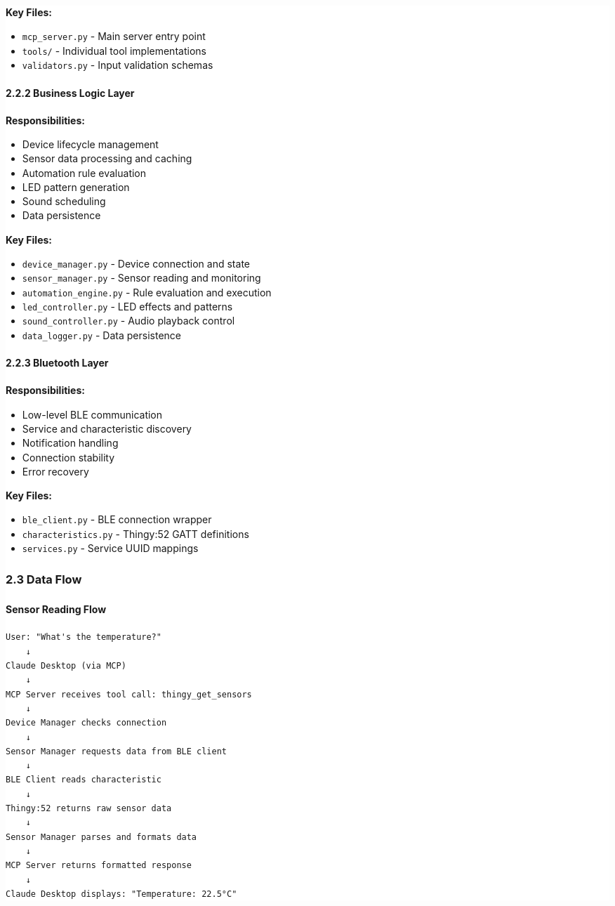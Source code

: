**Key Files:**
- `mcp_server.py` - Main server entry point
- `tools/` - Individual tool implementations
- `validators.py` - Input validation schemas

#### 2.2.2 Business Logic Layer
**Responsibilities:**
- Device lifecycle management
- Sensor data processing and caching
- Automation rule evaluation
- LED pattern generation
- Sound scheduling
- Data persistence

**Key Files:**
- `device_manager.py` - Device connection and state
- `sensor_manager.py` - Sensor reading and monitoring
- `automation_engine.py` - Rule evaluation and execution
- `led_controller.py` - LED effects and patterns
- `sound_controller.py` - Audio playback control
- `data_logger.py` - Data persistence

#### 2.2.3 Bluetooth Layer
**Responsibilities:**
- Low-level BLE communication
- Service and characteristic discovery
- Notification handling
- Connection stability
- Error recovery

**Key Files:**
- `ble_client.py` - BLE connection wrapper
- `characteristics.py` - Thingy:52 GATT definitions
- `services.py` - Service UUID mappings

### 2.3 Data Flow

#### Sensor Reading Flow
```
User: "What's the temperature?"
    ↓
Claude Desktop (via MCP)
    ↓
MCP Server receives tool call: thingy_get_sensors
    ↓
Device Manager checks connection
    ↓
Sensor Manager requests data from BLE client
    ↓
BLE Client reads characteristic
    ↓
Thingy:52 returns raw sensor data
    ↓
Sensor Manager parses and formats data
    ↓
MCP Server returns formatted response
    ↓
Claude Desktop displays: "Temperature: 22.5°C"
```
